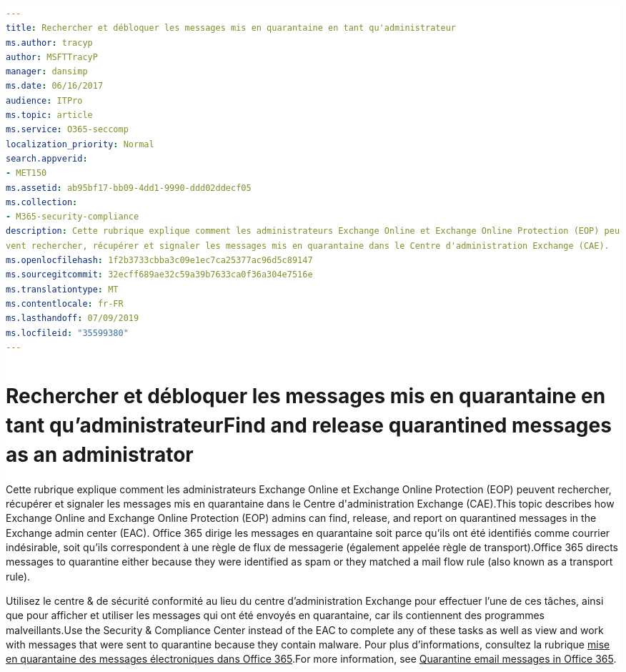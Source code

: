 ```yaml
---
title: Rechercher et débloquer les messages mis en quarantaine en tant qu'administrateur
ms.author: tracyp
author: MSFTTracyP
manager: dansimp
ms.date: 06/16/2017
audience: ITPro
ms.topic: article
ms.service: O365-seccomp
localization_priority: Normal
search.appverid:
- MET150
ms.assetid: ab95bf17-bb09-4dd1-9990-ddd02ddecf05
ms.collection:
- M365-security-compliance
description: Cette rubrique explique comment les administrateurs Exchange Online et Exchange Online Protection (EOP) peuvent rechercher, récupérer et signaler les messages mis en quarantaine dans le Centre d'administration Exchange (CAE).
ms.openlocfilehash: 1f2b3733cbba3c09e1ec7ca25377ac96d5c89147
ms.sourcegitcommit: 32ecff689ae32c59a39b7633ca0f36a304e7516e
ms.translationtype: MT
ms.contentlocale: fr-FR
ms.lasthandoff: 07/09/2019
ms.locfileid: "35599380"
---
```

# <a name="find-and-release-quarantined-messages-as-an-administrator"></a><span data-ttu-id="bba0a-103">Rechercher et débloquer les messages mis en quarantaine en tant qu’administrateur</span><span class="sxs-lookup"><span data-stu-id="bba0a-103">Find and release quarantined messages as an administrator</span></span>

<span data-ttu-id="bba0a-104">Cette rubrique explique comment les administrateurs Exchange Online et Exchange Online Protection (EOP) peuvent rechercher, récupérer et signaler les messages mis en quarantaine dans le Centre d'administration Exchange (CAE).</span><span class="sxs-lookup"><span data-stu-id="bba0a-104">This topic describes how Exchange Online and Exchange Online Protection (EOP) admins can find, release, and report on quarantined messages in the Exchange admin center (EAC).</span></span> <span data-ttu-id="bba0a-105">Office 365 dirige les messages en quarantaine soit parce qu’ils ont été identifiés comme courrier indésirable, soit qu’ils correspondent à une règle de flux de messagerie (également appelée règle de transport).</span><span class="sxs-lookup"><span data-stu-id="bba0a-105">Office 365 directs messages to quarantine either because they were identified as spam or they matched a mail flow rule (also known as a transport rule).</span></span> 
  
<span data-ttu-id="bba0a-106">Utilisez le centre &amp; de sécurité conformité au lieu du centre d’administration Exchange pour effectuer l’une de ces tâches, ainsi que pour afficher et utiliser les messages qui ont été envoyés en quarantaine, car ils contiennent des programmes malveillants.</span><span class="sxs-lookup"><span data-stu-id="bba0a-106">Use the Security &amp; Compliance Center instead of the EAC to complete any of these tasks as well as view and work with messages that were sent to quarantine because they contain malware.</span></span> <span data-ttu-id="bba0a-107">Pour plus d’informations, consultez la rubrique [mise en quarantaine des messages électroniques dans Office 365](https://support.office.com/article/Quarantine-email-messages-in-Office-365-4c234874-015e-4768-8495-98fcccfc639b).</span><span class="sxs-lookup"><span data-stu-id="bba0a-107">For more information, see [Quarantine email messages in Office 365](https://support.office.com/article/Quarantine-email-messages-in-Office-365-4c234874-015e-4768-8495-98fcccfc639b).</span></span>
  